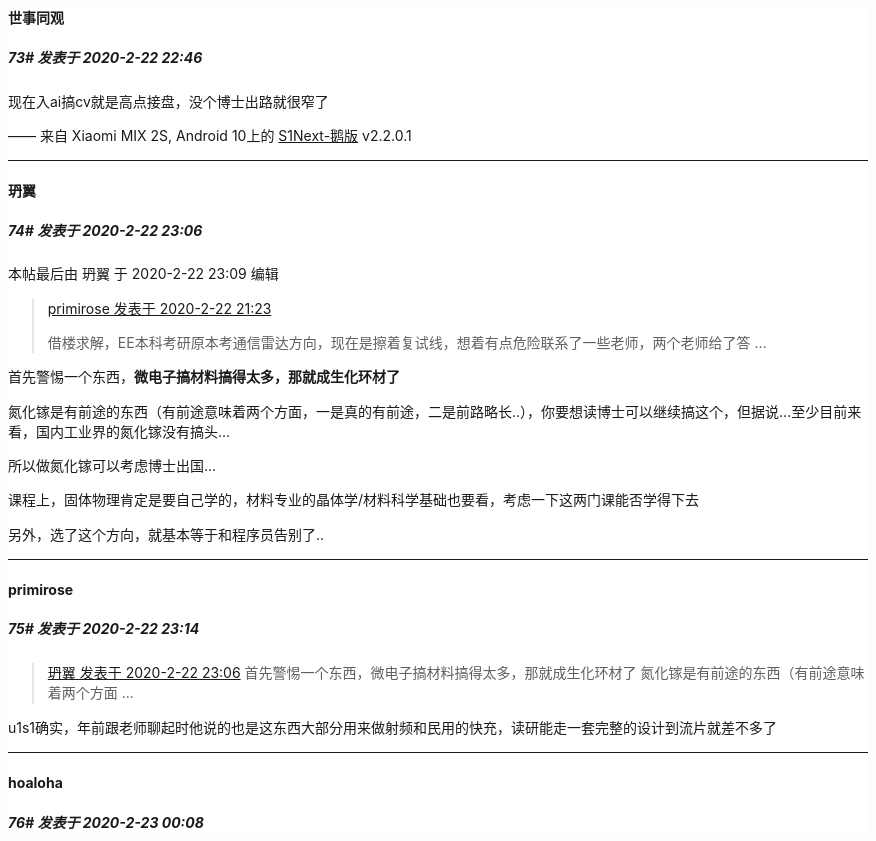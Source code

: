 ####  世事同观  
##### 73#       发表于 2020-2-22 22:46




现在入ai搞cv就是高点接盘，没个博士出路就很窄了

—— 来自 Xiaomi MIX 2S, Android 10上的 [S1Next-鹅版](https://github.com/ykrank/S1-Next/releases) v2.2.0.1







-----

####  玬翼  
##### 74#       发表于 2020-2-22 23:06



 本帖最后由 玬翼 于 2020-2-22 23:09 编辑 
<blockquote><a href="httphttps://bbs.saraba1st.com/2b/forum.php?mod=redirect&amp;goto=findpost&amp;pid=46493798&amp;ptid=1915145" target="_blank">primirose 发表于 2020-2-22 21:23</a>

借楼求解，EE本科考研原本考通信雷达方向，现在是擦着复试线，想着有点危险联系了一些老师，两个老师给了答 ...</blockquote>
首先警惕一个东西，<strong>微电子搞材料搞得太多，那就成生化环材了</strong>

氮化镓是有前途的东西（有前途意味着两个方面，一是真的有前途，二是前路略长..），你要想读博士可以继续搞这个，但据说...至少目前来看，国内工业界的氮化镓没有搞头...

所以做氮化镓可以考虑博士出国...


课程上，固体物理肯定是要自己学的，材料专业的晶体学/材料科学基础也要看，考虑一下这两门课能否学得下去


另外，选了这个方向，就基本等于和程序员告别了..







-----

####  primirose  
##### 75#       发表于 2020-2-22 23:14



<blockquote><a href="httphttps://bbs.saraba1st.com/2b/forum.php?mod=redirect&amp;goto=findpost&amp;pid=46494742&amp;ptid=1915145" target="_blank">玬翼 发表于 2020-2-22 23:06</a>
 首先警惕一个东西，微电子搞材料搞得太多，那就成生化环材了 氮化镓是有前途的东西（有前途意味着两个方面 ...</blockquote>
u1s1确实，年前跟老师聊起时他说的也是这东西大部分用来做射频和民用的快充，读研能走一套完整的设计到流片就差不多了







-----

####  hoaloha  
##### 76#       发表于 2020-2-23 00:08
